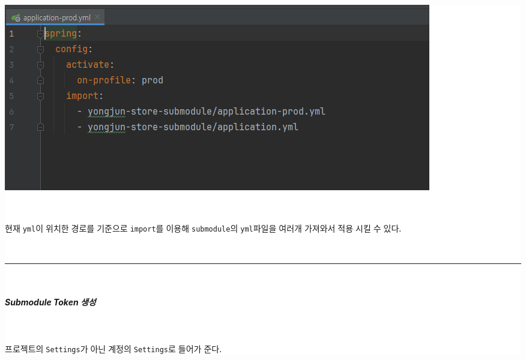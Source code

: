 ![img.png](../assets/img/postimg/2024-04-24/운영환경%20구성에%20맞춤.png)

<br>

현재 `yml`이 위치한 경로를 기준으로 `import`를 이용해 `submodule`의 `yml`파일을 여러개 가져와서 적용 시킬 수 있다.

<br>

---

<br>

##### Submodule Token 생성

<br>

프로젝트의 `Settings`가 아닌 계정의 `Settings`로 들어가 준다.
